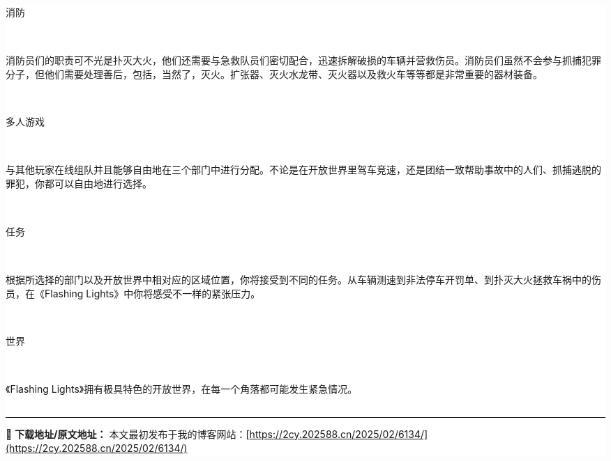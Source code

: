 消防

&nbsp;

消防员们的职责可不光是扑灭大火，他们还需要与急救队员们密切配合，迅速拆解破损的车辆并营救伤员。消防员们虽然不会参与抓捕犯罪分子，但他们需要处理善后，包括，当然了，灭火。扩张器、灭火水龙带、灭火器以及救火车等等都是非常重要的器材装备。

&nbsp;

多人游戏

&nbsp;

与其他玩家在线组队并且能够自由地在三个部门中进行分配。不论是在开放世界里驾车竞速，还是团结一致帮助事故中的人们、抓捕逃脱的罪犯，你都可以自由地进行选择。

&nbsp;

任务

&nbsp;

根据所选择的部门以及开放世界中相对应的区域位置，你将接受到不同的任务。从车辆测速到非法停车开罚单、到扑灭大火拯救车祸中的伤员，在《Flashing Lights》中你将感受不一样的紧张压力。

&nbsp;

世界

&nbsp;

《Flashing Lights》拥有极具特色的开放世界，在每一个角落都可能发生紧急情况。
<h2 style="white-space: normal; text-indent: 2em; text-align: left;"></h2>
</div>

---
📖 **下载地址/原文地址：** 本文最初发布于我的博客网站：[https://2cy.202588.cn/2025/02/6134/](https://2cy.202588.cn/2025/02/6134/)
